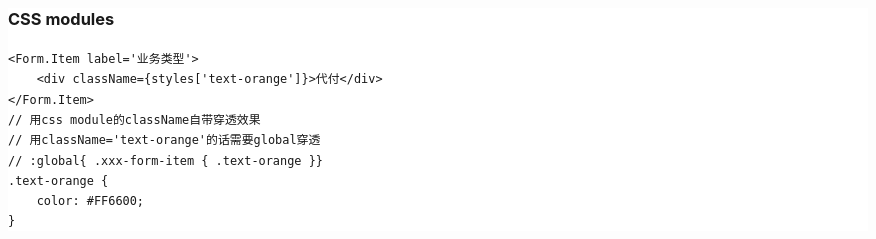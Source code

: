 ### CSS modules

```tsx
<Form.Item label='业务类型'>
    <div className={styles['text-orange']}>代付</div>
</Form.Item>
// 用css module的className自带穿透效果
// 用className='text-orange'的话需要global穿透
// :global{ .xxx-form-item { .text-orange }}
.text-orange {
    color: #FF6600;
}
```



